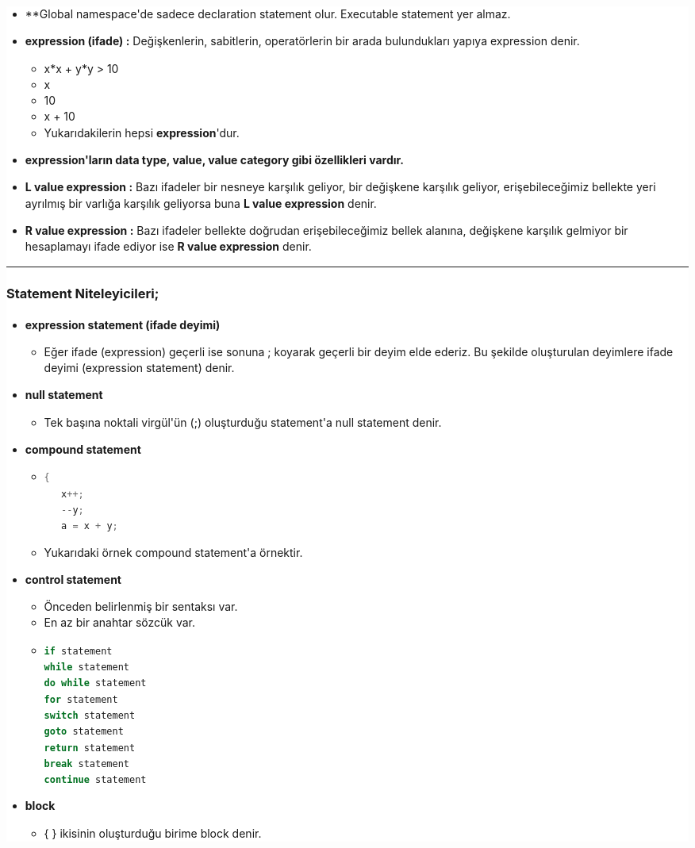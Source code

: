 * **Global namespace'de sadece declaration statement olur. Executable statement yer almaz.

* **expression (ifade) :** Değişkenlerin, sabitlerin, operatörlerin bir arada bulundukları yapıya expression denir.
  * x\*x + y\*y > 10
  * x
  * 10
  * x + 10
  * Yukarıdakilerin hepsi **expression**'dur.

* **expression'ların data type, value, value category gibi özellikleri vardır.**

* **L value expression :** Bazı ifadeler bir nesneye karşılık geliyor, bir değişkene karşılık geliyor, erişebileceğimiz bellekte yeri ayrılmış bir varlığa karşılık geliyorsa buna **L value expression** denir.

* **R value expression :** Bazı ifadeler bellekte doğrudan erişebileceğimiz bellek alanına, değişkene karşılık gelmiyor bir hesaplamayı ifade ediyor ise **R value expression** denir.

-------------------------------------------------------------------------------------------------------------------------------------------------------------------------------------------------------

### Statement Niteleyicileri;
* **expression statement (ifade deyimi)**
  * Eğer ifade (expression) geçerli ise sonuna ; koyarak geçerli bir deyim elde ederiz. Bu şekilde oluşturulan deyimlere ifade deyimi (expression statement) denir.

* **null statement**
  * Tek başına noktali virgül'ün (;) oluşturduğu statement'a null statement denir.

* **compound statement**
  * ```c
    {
       x++;
       --y;
       a = x + y;
    ```
  * Yukarıdaki örnek compound statement'a örnektir. 

* **control statement**
  * Önceden belirlenmiş bir sentaksı var.
  * En az bir anahtar sözcük var.
  * ```c
    if statement
    while statement
    do while statement
    for statement
    switch statement
    goto statement
    return statement
    break statement
    continue statement
    ```

* **block**
  * { } ikisinin oluşturduğu birime block denir.
